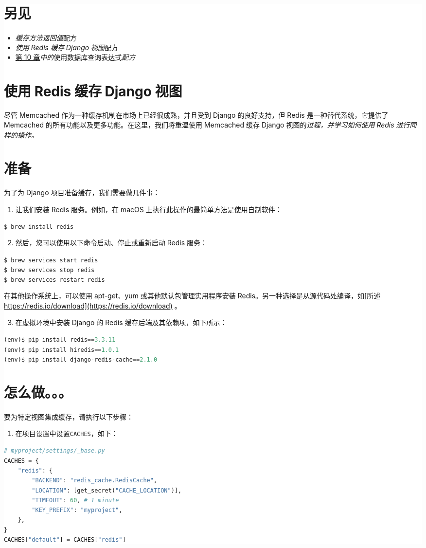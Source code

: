 # 另见

*   *缓存方法返回值*配方
*   *使用 Redis 缓存 Django 视图*配方
*   [第 10 章](10.html)*中的*使用数据库查询表达式*配方*

# 使用 Redis 缓存 Django 视图

尽管 Memcached 作为一种缓存机制在市场上已经很成熟，并且受到 Django 的良好支持，但 Redis 是一种替代系统，它提供了 Memcached 的所有功能以及更多功能。在这里，我们将重温使用 Memcached 缓存 Django 视图的*过程，并学习如何使用 Redis 进行同样的操作。*

# 准备

为了为 Django 项目准备缓存，我们需要做几件事：

1.  让我们安装 Redis 服务。例如，在 macOS 上执行此操作的最简单方法是使用自制软件：

```py
$ brew install redis
```

2.  然后，您可以使用以下命令启动、停止或重新启动 Redis 服务：

```py
$ brew services start redis
$ brew services stop redis
$ brew services restart redis
```

在其他操作系统上，可以使用 apt-get、yum 或其他默认包管理实用程序安装 Redis。另一种选择是从源代码处编译，如[所述 https://redis.io/download](https://redis.io/download) 。

3.  在虚拟环境中安装 Django 的 Redis 缓存后端及其依赖项，如下所示：

```py
(env)$ pip install redis==3.3.11
(env)$ pip install hiredis==1.0.1
(env)$ pip install django-redis-cache==2.1.0

```

# 怎么做。。。

要为特定视图集成缓存，请执行以下步骤：

1.  在项目设置中设置`CACHES`，如下：

```py
# myproject/settings/_base.py
CACHES = {
    "redis": {
        "BACKEND": "redis_cache.RedisCache",
        "LOCATION": [get_secret("CACHE_LOCATION")],
        "TIMEOUT": 60, # 1 minute
        "KEY_PREFIX": "myproject",
    },
}
CACHES["default"] = CACHES["redis"]
```
